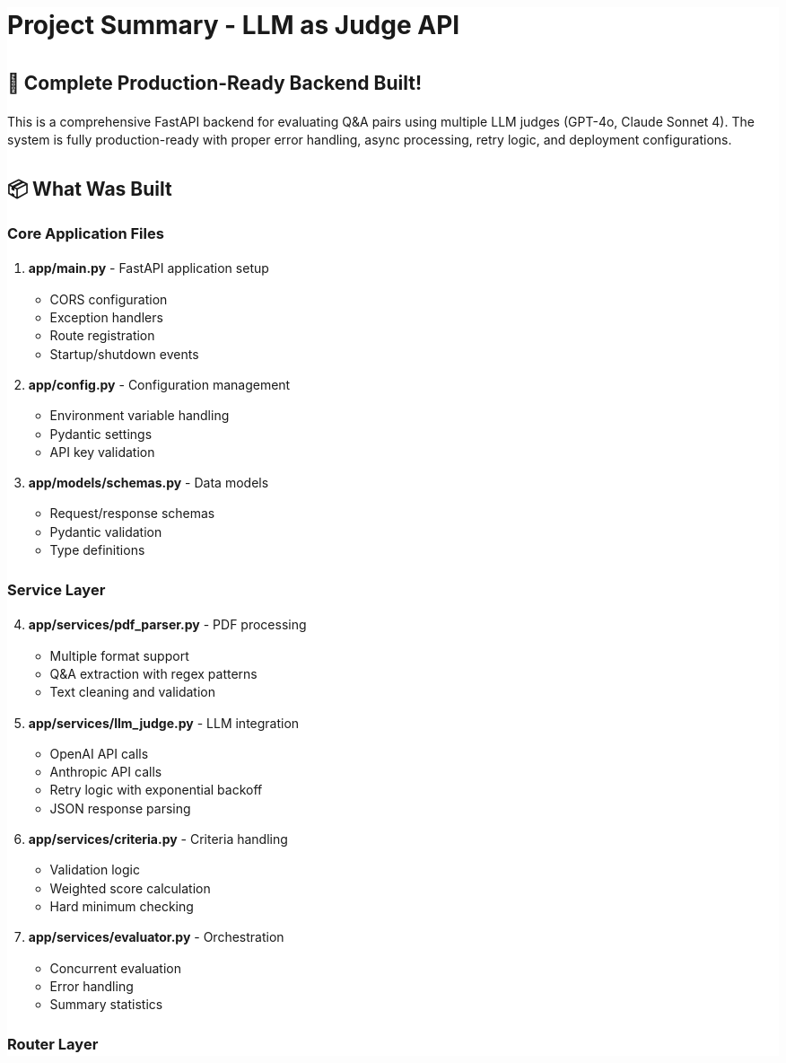 # Project Summary - LLM as Judge API

## 🎉 Complete Production-Ready Backend Built!

This is a comprehensive FastAPI backend for evaluating Q&A pairs using multiple LLM judges (GPT-4o, Claude Sonnet 4). The system is fully production-ready with proper error handling, async processing, retry logic, and deployment configurations.

## 📦 What Was Built

### Core Application Files

1. **app/main.py** - FastAPI application setup
   - CORS configuration
   - Exception handlers
   - Route registration
   - Startup/shutdown events

2. **app/config.py** - Configuration management
   - Environment variable handling
   - Pydantic settings
   - API key validation

3. **app/models/schemas.py** - Data models
   - Request/response schemas
   - Pydantic validation
   - Type definitions

### Service Layer

4. **app/services/pdf_parser.py** - PDF processing
   - Multiple format support
   - Q&A extraction with regex patterns
   - Text cleaning and validation

5. **app/services/llm_judge.py** - LLM integration
   - OpenAI API calls
   - Anthropic API calls
   - Retry logic with exponential backoff
   - JSON response parsing

6. **app/services/criteria.py** - Criteria handling
   - Validation logic
   - Weighted score calculation
   - Hard minimum checking

7. **app/services/evaluator.py** - Orchestration
   - Concurrent evaluation
   - Error handling
   - Summary statistics

### Router Layer
